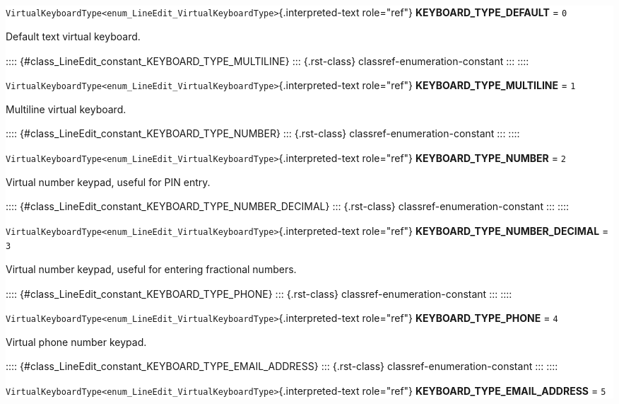 `VirtualKeyboardType<enum_LineEdit_VirtualKeyboardType>`{.interpreted-text
role="ref"} **KEYBOARD_TYPE_DEFAULT** = `0`

Default text virtual keyboard.

:::: {#class_LineEdit_constant_KEYBOARD_TYPE_MULTILINE}
::: {.rst-class}
classref-enumeration-constant
:::
::::

`VirtualKeyboardType<enum_LineEdit_VirtualKeyboardType>`{.interpreted-text
role="ref"} **KEYBOARD_TYPE_MULTILINE** = `1`

Multiline virtual keyboard.

:::: {#class_LineEdit_constant_KEYBOARD_TYPE_NUMBER}
::: {.rst-class}
classref-enumeration-constant
:::
::::

`VirtualKeyboardType<enum_LineEdit_VirtualKeyboardType>`{.interpreted-text
role="ref"} **KEYBOARD_TYPE_NUMBER** = `2`

Virtual number keypad, useful for PIN entry.

:::: {#class_LineEdit_constant_KEYBOARD_TYPE_NUMBER_DECIMAL}
::: {.rst-class}
classref-enumeration-constant
:::
::::

`VirtualKeyboardType<enum_LineEdit_VirtualKeyboardType>`{.interpreted-text
role="ref"} **KEYBOARD_TYPE_NUMBER_DECIMAL** = `3`

Virtual number keypad, useful for entering fractional numbers.

:::: {#class_LineEdit_constant_KEYBOARD_TYPE_PHONE}
::: {.rst-class}
classref-enumeration-constant
:::
::::

`VirtualKeyboardType<enum_LineEdit_VirtualKeyboardType>`{.interpreted-text
role="ref"} **KEYBOARD_TYPE_PHONE** = `4`

Virtual phone number keypad.

:::: {#class_LineEdit_constant_KEYBOARD_TYPE_EMAIL_ADDRESS}
::: {.rst-class}
classref-enumeration-constant
:::
::::

`VirtualKeyboardType<enum_LineEdit_VirtualKeyboardType>`{.interpreted-text
role="ref"} **KEYBOARD_TYPE_EMAIL_ADDRESS** = `5`
